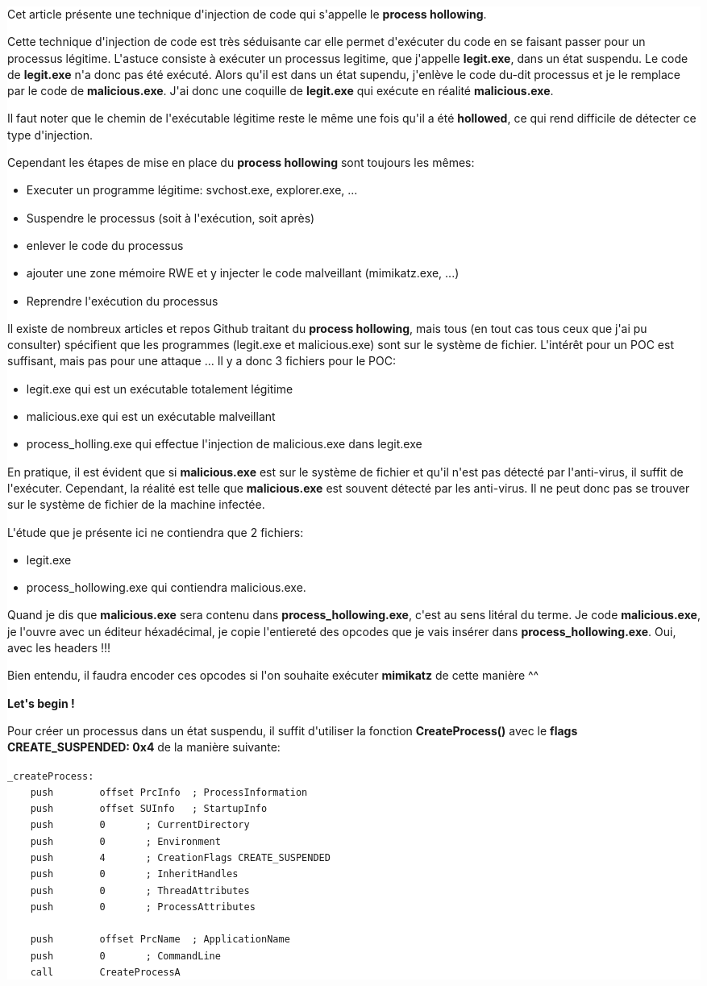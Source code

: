 
Cet article présente une technique d'injection de code qui s'appelle le __process hollowing__. 

Cette technique d'injection de code est très séduisante car elle permet d'exécuter du code en se faisant passer pour un processus légitime. L'astuce consiste à exécuter un processus legitime, que j'appelle __legit.exe__, dans un état suspendu. Le code de __legit.exe__ n'a donc pas été exécuté. Alors qu'il est dans un état supendu, j'enlève le code du-dit processus et je le remplace par le code de __malicious.exe__. J'ai donc une coquille de __legit.exe__ qui exécute en réalité __malicious.exe__.

Il faut noter que le chemin de l'exécutable légitime reste le même une fois qu'il a été **hollowed**, ce qui rend difficile de détecter ce type d'injection.

Cependant les étapes de mise en place du __process hollowing__ sont toujours les mêmes:

* Executer un programme légitime: svchost.exe, explorer.exe, ...

* Suspendre le processus (soit à l'exécution, soit après)

* enlever le code du processus

* ajouter une zone mémoire RWE et y injecter le code malveillant (mimikatz.exe, ...)

* Reprendre l'exécution du processus

Il existe de nombreux articles et repos Github traitant du __process hollowing__, mais tous (en tout cas tous ceux que j'ai pu consulter) spécifient que les programmes (legit.exe et malicious.exe) sont sur le système de fichier. L'intérêt pour un POC est suffisant, mais pas pour une attaque ... Il y a donc 3 fichiers pour le POC: 

* legit.exe qui est un exécutable totalement légitime

* malicious.exe qui est un exécutable malveillant

* process_holling.exe qui effectue l'injection de malicious.exe dans legit.exe

En pratique, il est évident que si __malicious.exe__ est sur le système de fichier et qu'il n'est pas détecté par l'anti-virus, il suffit de l'exécuter. Cependant, la réalité est telle que __malicious.exe__ est souvent détecté par les anti-virus. Il ne peut donc pas se trouver sur le système de fichier de la machine infectée.

L'étude que je présente ici ne contiendra que 2 fichiers:

* legit.exe

* process_hollowing.exe qui contiendra malicious.exe.

Quand je dis que __malicious.exe__ sera contenu dans __process_hollowing.exe__, c'est au sens litéral du terme. Je code __malicious.exe__, je l'ouvre avec un éditeur héxadécimal, je copie l'entiereté des opcodes que je vais insérer dans __process_hollowing.exe__. Oui, avec les headers !!!

Bien entendu, il faudra encoder ces opcodes si l'on souhaite exécuter __mimikatz__ de cette manière ^^

__Let's begin !__

Pour créer un processus dans un état suspendu, il suffit d'utiliser la fonction __CreateProcess()__ avec le **flags** __CREATE_SUSPENDED: 0x4__ de la manière suivante:

```
_createProcess:
	push		offset PrcInfo	; ProcessInformation
	push		offset SUInfo	; StartupInfo
	push		0		; CurrentDirectory
	push		0		; Environment
	push		4		; CreationFlags CREATE_SUSPENDED
	push		0		; InheritHandles
	push		0		; ThreadAttributes
	push		0		; ProcessAttributes
	
	push		offset PrcName	; ApplicationName
	push		0		; CommandLine
	call		CreateProcessA
```